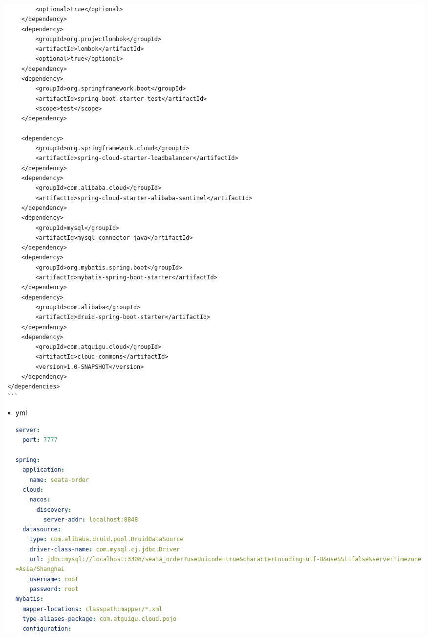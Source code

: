              <optional>true</optional>
         </dependency>
         <dependency>
             <groupId>org.projectlombok</groupId>
             <artifactId>lombok</artifactId>
             <optional>true</optional>
         </dependency>
         <dependency>
             <groupId>org.springframework.boot</groupId>
             <artifactId>spring-boot-starter-test</artifactId>
             <scope>test</scope>
         </dependency>
     
         <dependency>
             <groupId>org.springframework.cloud</groupId>
             <artifactId>spring-cloud-starter-loadbalancer</artifactId>
         </dependency>
         <dependency>
             <groupId>com.alibaba.cloud</groupId>
             <artifactId>spring-cloud-starter-alibaba-sentinel</artifactId>
         </dependency>
         <dependency>
             <groupId>mysql</groupId>
             <artifactId>mysql-connector-java</artifactId>
         </dependency>
         <dependency>
             <groupId>org.mybatis.spring.boot</groupId>
             <artifactId>mybatis-spring-boot-starter</artifactId>
         </dependency>
         <dependency>
             <groupId>com.alibaba</groupId>
             <artifactId>druid-spring-boot-starter</artifactId>
         </dependency>
         <dependency>
             <groupId>com.atguigu.cloud</groupId>
             <artifactId>cloud-commons</artifactId>
             <version>1.0-SNAPSHOT</version>
         </dependency>
     </dependencies>
     ```

   - yml

     ```yml
     server:
       port: 7777
     
     spring:
       application:
         name: seata-order
       cloud:
         nacos:
           discovery:
             server-addr: localhost:8848
       datasource:
         type: com.alibaba.druid.pool.DruidDataSource
         driver-class-name: com.mysql.cj.jdbc.Driver
         url: jdbc:mysql://localhost:3306/seata_order?useUnicode=true&characterEncoding=utf-8&useSSL=false&serverTimezone=Asia/Shanghai
         username: root
         password: root
     mybatis:
       mapper-locations: classpath:mapper/*.xml
       type-aliases-package: com.atguigu.cloud.pojo
       configuration: